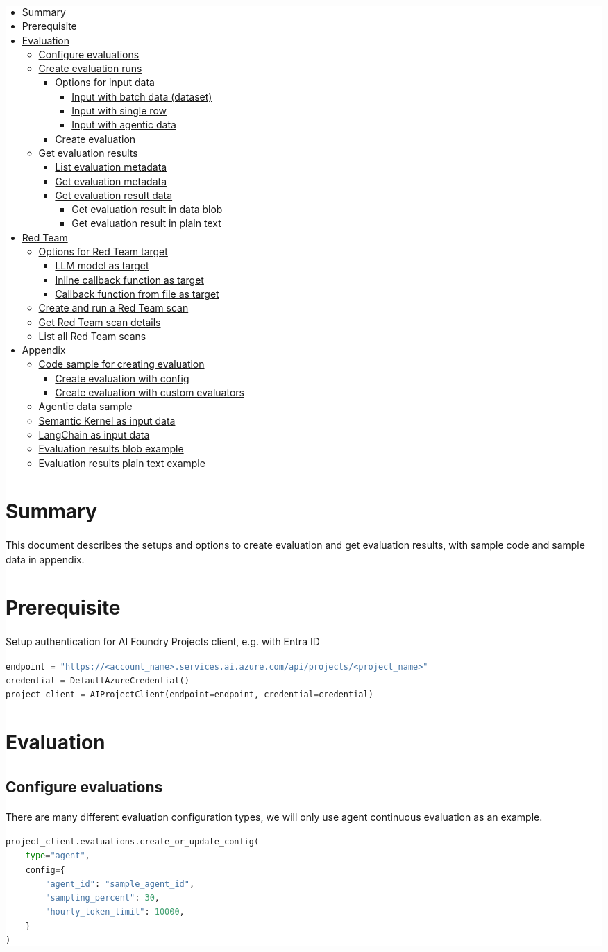 - [Summary](#summary)
- [Prerequisite](#prerequisite)
- [Evaluation](#evaluation)
  - [Configure evaluations](#configure-evaluations)
  - [Create evaluation runs](#create-evaluation-runs)
    - [Options for input data](#options-for-input-data)
      - [Input with batch data (dataset)](#input-with-batch-data-dataset)
      - [Input with single row](#input-with-single-row)
      - [Input with agentic data](#input-with-agentic-data)
    - [Create evaluation](#create-evaluation)
  - [Get evaluation results](#get-evaluation-results)
    - [List evaluation metadata](#list-evaluation-metadata)
    - [Get evaluation metadata](#get-evaluation-metadata)
    - [Get evaluation result data](#get-evaluation-result-data)
      - [Get evaluation result in data blob](#get-evaluation-result-in-data-blob)
      - [Get evaluation result in plain text](#get-evaluation-result-in-plain-text)
- [Red Team](#red-team)
  - [Options for Red Team target](#options-for-red-team-target)
    - [LLM model as target](#llm-model-as-target)
    - [Inline callback function as target](#inline-callback-function-as-target)
    - [Callback function from file as target](#callback-function-from-file-as-target)
  - [Create and run a Red Team scan](#create-and-run-a-red-team-scan)
  - [Get Red Team scan details](#get-red-team-scan-details)
  - [List all Red Team scans](#list-all-red-team-scans)
- [Appendix](#appendix)
  - [Code sample for creating evaluation](#code-sample-for-creating-evaluation)
    - [Create evaluation with config](#create-evaluation-with-config)
    - [Create evaluation with custom evaluators](#create-evaluation-with-custom-evaluators)
  - [Agentic data sample](#agentic-data-sample)
  - [Semantic Kernel as input data](#semantic-kernel-as-input-data)
  - [LangChain as input data](#langchain-as-input-data)
  - [Evaluation results blob example](#evaluation-results-blob-example)
  - [Evaluation results plain text example](#evaluation-results-plain-text-example)

# Summary

This document describes the setups and options to create evaluation and get evaluation results, with sample code and sample data in appendix.

# Prerequisite
Setup authentication for AI Foundry Projects client, e.g. with Entra ID
```python
endpoint = "https://<account_name>.services.ai.azure.com/api/projects/<project_name>"
credential = DefaultAzureCredential()
project_client = AIProjectClient(endpoint=endpoint, credential=credential)
```

# Evaluation
## Configure evaluations
There are many different evaluation configuration types, we will only use agent continuous evaluation as an example. 
```python
project_client.evaluations.create_or_update_config(
    type="agent",
    config={
        "agent_id": "sample_agent_id",
        "sampling_percent": 30,
        "hourly_token_limit": 10000,
    }
)
```